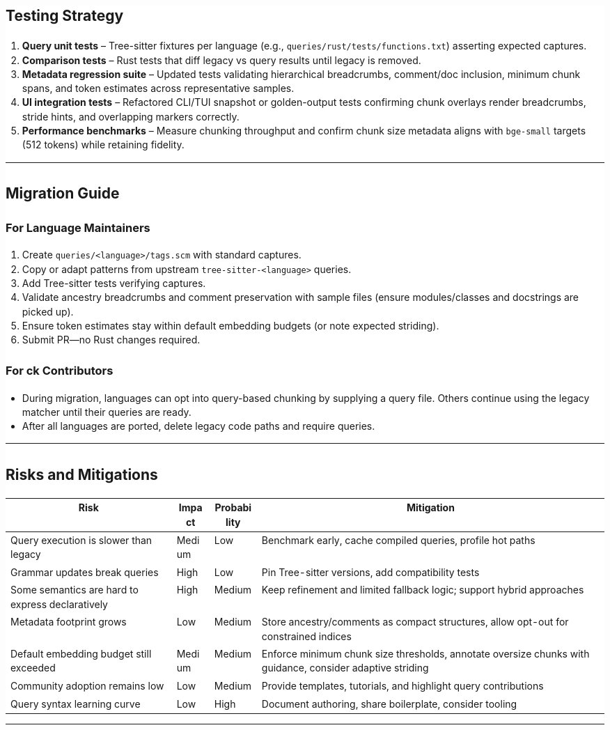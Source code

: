## Testing Strategy

1. **Query unit tests** – Tree-sitter fixtures per language (e.g., `queries/rust/tests/functions.txt`) asserting expected captures.
2. **Comparison tests** – Rust tests that diff legacy vs query results until legacy is removed.
3. **Metadata regression suite** – Updated tests validating hierarchical breadcrumbs, comment/doc inclusion, minimum chunk spans, and token estimates across representative samples.
4. **UI integration tests** – Refactored CLI/TUI snapshot or golden-output tests confirming chunk overlays render breadcrumbs, stride hints, and overlapping markers correctly.
5. **Performance benchmarks** – Measure chunking throughput and confirm chunk size metadata aligns with `bge-small` targets (512 tokens) while retaining fidelity.

---

## Migration Guide

### For Language Maintainers

1. Create `queries/<language>/tags.scm` with standard captures.
2. Copy or adapt patterns from upstream `tree-sitter-<language>` queries.
3. Add Tree-sitter tests verifying captures.
4. Validate ancestry breadcrumbs and comment preservation with sample files (ensure modules/classes and docstrings are picked up).
5. Ensure token estimates stay within default embedding budgets (or note expected striding).
6. Submit PR—no Rust changes required.

### For ck Contributors

- During migration, languages can opt into query-based chunking by supplying a query file. Others continue using the legacy matcher until their queries are ready.
- After all languages are ported, delete legacy code paths and require queries.

---

## Risks and Mitigations

| Risk | Impact | Probability | Mitigation |
| --- | --- | --- | --- |
| Query execution is slower than legacy | Medium | Low | Benchmark early, cache compiled queries, profile hot paths |
| Grammar updates break queries | High | Low | Pin Tree-sitter versions, add compatibility tests |
| Some semantics are hard to express declaratively | High | Medium | Keep refinement and limited fallback logic; support hybrid approaches |
| Metadata footprint grows | Low | Medium | Store ancestry/comments as compact structures, allow opt-out for constrained indices |
| Default embedding budget still exceeded | Medium | Medium | Enforce minimum chunk size thresholds, annotate oversize chunks with guidance, consider adaptive striding |
| Community adoption remains low | Low | Medium | Provide templates, tutorials, and highlight query contributions |
| Query syntax learning curve | Low | High | Document authoring, share boilerplate, consider tooling |

---